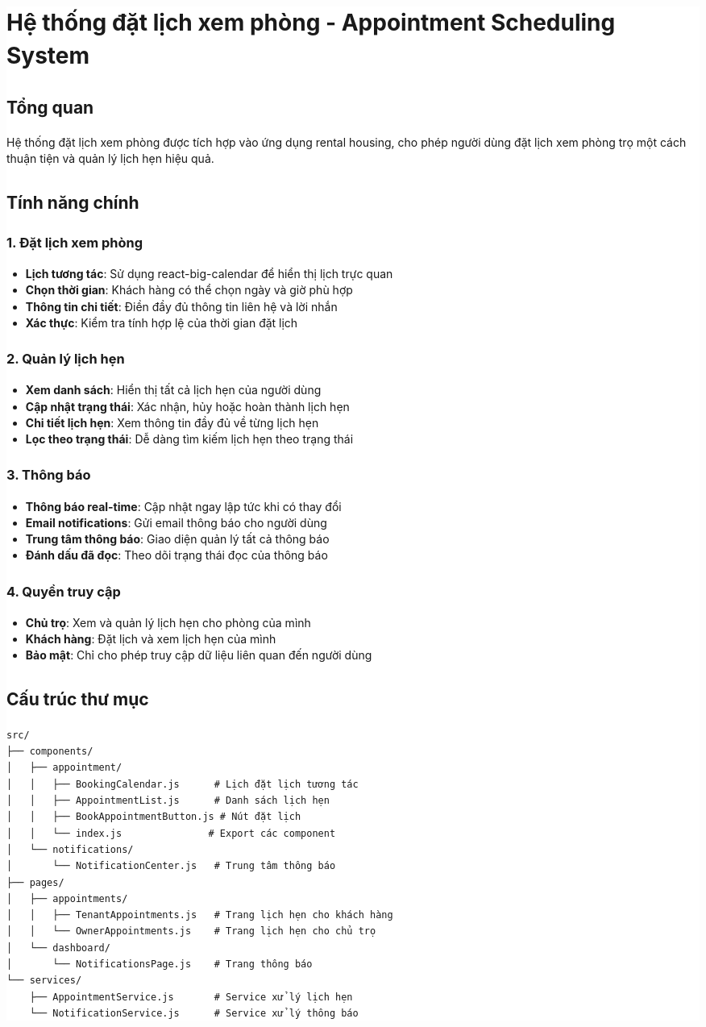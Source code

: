 # Hệ thống đặt lịch xem phòng - Appointment Scheduling System

## Tổng quan

Hệ thống đặt lịch xem phòng được tích hợp vào ứng dụng rental housing, cho phép người dùng đặt lịch xem phòng trọ một cách thuận tiện và quản lý lịch hẹn hiệu quả.

## Tính năng chính

### 1. Đặt lịch xem phòng
- **Lịch tương tác**: Sử dụng react-big-calendar để hiển thị lịch trực quan
- **Chọn thời gian**: Khách hàng có thể chọn ngày và giờ phù hợp
- **Thông tin chi tiết**: Điền đầy đủ thông tin liên hệ và lời nhắn
- **Xác thực**: Kiểm tra tính hợp lệ của thời gian đặt lịch

### 2. Quản lý lịch hẹn
- **Xem danh sách**: Hiển thị tất cả lịch hẹn của người dùng
- **Cập nhật trạng thái**: Xác nhận, hủy hoặc hoàn thành lịch hẹn
- **Chi tiết lịch hẹn**: Xem thông tin đầy đủ về từng lịch hẹn
- **Lọc theo trạng thái**: Dễ dàng tìm kiếm lịch hẹn theo trạng thái

### 3. Thông báo
- **Thông báo real-time**: Cập nhật ngay lập tức khi có thay đổi
- **Email notifications**: Gửi email thông báo cho người dùng
- **Trung tâm thông báo**: Giao diện quản lý tất cả thông báo
- **Đánh dấu đã đọc**: Theo dõi trạng thái đọc của thông báo

### 4. Quyền truy cập
- **Chủ trọ**: Xem và quản lý lịch hẹn cho phòng của mình
- **Khách hàng**: Đặt lịch và xem lịch hẹn của mình
- **Bảo mật**: Chỉ cho phép truy cập dữ liệu liên quan đến người dùng

## Cấu trúc thư mục

```
src/
├── components/
│   ├── appointment/
│   │   ├── BookingCalendar.js      # Lịch đặt lịch tương tác
│   │   ├── AppointmentList.js      # Danh sách lịch hẹn
│   │   ├── BookAppointmentButton.js # Nút đặt lịch
│   │   └── index.js               # Export các component
│   └── notifications/
│       └── NotificationCenter.js   # Trung tâm thông báo
├── pages/
│   ├── appointments/
│   │   ├── TenantAppointments.js   # Trang lịch hẹn cho khách hàng
│   │   └── OwnerAppointments.js    # Trang lịch hẹn cho chủ trọ
│   └── dashboard/
│       └── NotificationsPage.js    # Trang thông báo
└── services/
    ├── AppointmentService.js       # Service xử lý lịch hẹn
    └── NotificationService.js      # Service xử lý thông báo
```

